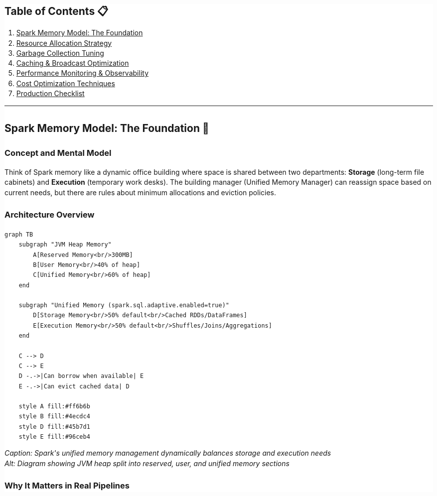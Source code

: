 
## Table of Contents 📋

1. [Spark Memory Model: The Foundation](#spark-memory-model-the-foundation-)
2. [Resource Allocation Strategy](#resource-allocation-strategy-)
3. [Garbage Collection Tuning](#garbage-collection-tuning-)
4. [Caching & Broadcast Optimization](#caching--broadcast-optimization-)
5. [Performance Monitoring & Observability](#performance-monitoring--observability-)
6. [Cost Optimization Techniques](#cost-optimization-techniques-)
7. [Production Checklist](#production-checklist-)

---

## Spark Memory Model: The Foundation 🧠

### Concept and Mental Model

Think of Spark memory like a dynamic office building where space is shared between two departments: **Storage** (long-term file cabinets) and **Execution** (temporary work desks). The building manager (Unified Memory Manager) can reassign space based on current needs, but there are rules about minimum allocations and eviction policies.

### Architecture Overview

```mermaid
graph TB
    subgraph "JVM Heap Memory"
        A[Reserved Memory<br/>300MB] 
        B[User Memory<br/>40% of heap]
        C[Unified Memory<br/>60% of heap]
    end
    
    subgraph "Unified Memory (spark.sql.adaptive.enabled=true)"
        D[Storage Memory<br/>50% default<br/>Cached RDDs/DataFrames]
        E[Execution Memory<br/>50% default<br/>Shuffles/Joins/Aggregations]
    end
    
    C --> D
    C --> E
    D -.->|Can borrow when available| E
    E -.->|Can evict cached data| D
    
    style A fill:#ff6b6b
    style B fill:#4ecdc4  
    style D fill:#45b7d1
    style E fill:#96ceb4
```

*Caption: Spark's unified memory management dynamically balances storage and execution needs*  
*Alt: Diagram showing JVM heap split into reserved, user, and unified memory sections*

### Why It Matters in Real Pipelines
